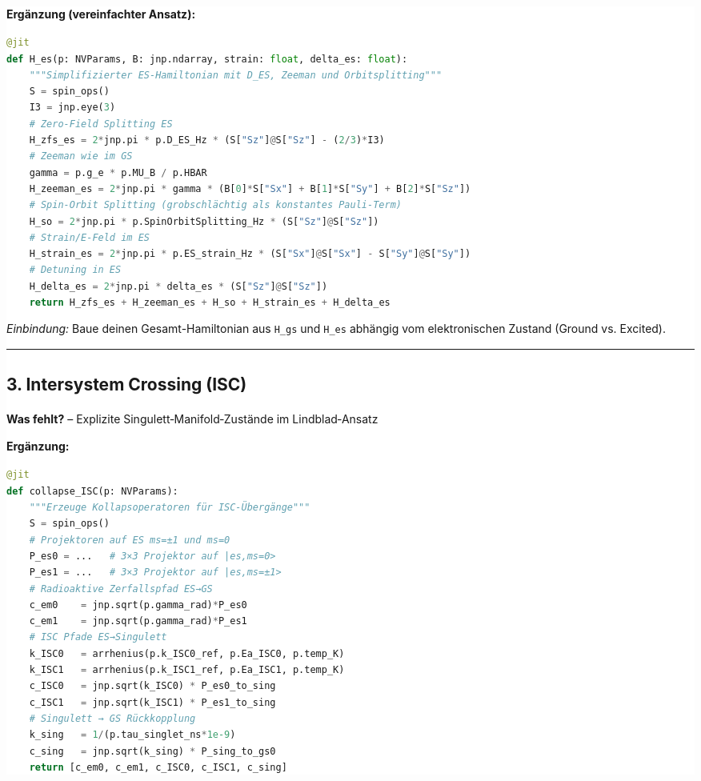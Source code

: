 **Ergänzung (vereinfachter Ansatz):**

```python
@jit
def H_es(p: NVParams, B: jnp.ndarray, strain: float, delta_es: float):
    """Simplifizierter ES-Hamiltonian mit D_ES, Zeeman und Orbitsplitting"""
    S = spin_ops()
    I3 = jnp.eye(3)
    # Zero‐Field Splitting ES
    H_zfs_es = 2*jnp.pi * p.D_ES_Hz * (S["Sz"]@S["Sz"] - (2/3)*I3)
    # Zeeman wie im GS
    gamma = p.g_e * p.MU_B / p.HBAR
    H_zeeman_es = 2*jnp.pi * gamma * (B[0]*S["Sx"] + B[1]*S["Sy"] + B[2]*S["Sz"])
    # Spin-Orbit Splitting (grobschlächtig als konstantes Pauli‐Term)
    H_so = 2*jnp.pi * p.SpinOrbitSplitting_Hz * (S["Sz"]@S["Sz"])
    # Strain/E-Feld im ES
    H_strain_es = 2*jnp.pi * p.ES_strain_Hz * (S["Sx"]@S["Sx"] - S["Sy"]@S["Sy"])
    # Detuning in ES
    H_delta_es = 2*jnp.pi * delta_es * (S["Sz"]@S["Sz"])
    return H_zfs_es + H_zeeman_es + H_so + H_strain_es + H_delta_es
```

*Einbindung:* Baue deinen Gesamt-Hamiltonian aus `H_gs` und `H_es` abhängig vom elektronischen Zustand (Ground vs. Excited).

---

## 3. Intersystem Crossing (ISC)

**Was fehlt?**
– Explizite Singulett‐Manifold‐Zustände im Lindblad‐Ansatz

**Ergänzung:**

```python
@jit
def collapse_ISC(p: NVParams):
    """Erzeuge Kollapsoperatoren für ISC-Übergänge"""
    S = spin_ops()
    # Projektoren auf ES ms=±1 und ms=0
    P_es0 = ...   # 3×3 Projektor auf |es,ms=0>
    P_es1 = ...   # 3×3 Projektor auf |es,ms=±1>
    # Radioaktive Zerfallspfad ES→GS
    c_em0    = jnp.sqrt(p.gamma_rad)*P_es0  
    c_em1    = jnp.sqrt(p.gamma_rad)*P_es1  
    # ISC Pfade ES→Singulett
    k_ISC0   = arrhenius(p.k_ISC0_ref, p.Ea_ISC0, p.temp_K)
    k_ISC1   = arrhenius(p.k_ISC1_ref, p.Ea_ISC1, p.temp_K)
    c_ISC0   = jnp.sqrt(k_ISC0) * P_es0_to_sing
    c_ISC1   = jnp.sqrt(k_ISC1) * P_es1_to_sing
    # Singulett → GS Rückkopplung
    k_sing   = 1/(p.tau_singlet_ns*1e-9)
    c_sing   = jnp.sqrt(k_sing) * P_sing_to_gs0
    return [c_em0, c_em1, c_ISC0, c_ISC1, c_sing]
```
